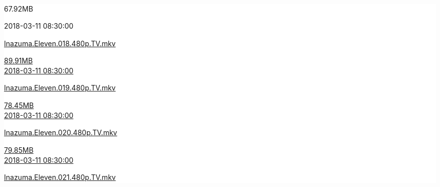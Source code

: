 67.92MB </div>
<div class="hidden whitespace-no-wrap text-right truncate ml-2 w-1/4 sm:block">
2018-03-11 08:30:00 </div>
</div>
<p></a> <a class="flex flex-col items-center rounded-lg font-mono group hover:bg-gray-200 hover:shadow" href="http://cf1.oyrbjdbfg.tk/Anime/Ended/Inazuma%20Eleven/480p/Inazuma.Eleven.018.480p.TV.AnimDL.ir.mkv">
<div class="flex justify-between items-center p-4 w-full">
<div class="flex-1 truncate">
Inazuma.Eleven.018.480p.TV.mkv </div>
</div>
<p></a><a class="flex flex-col items-center rounded-lg font-mono group hover:bg-gray-200 hover:shadow" href="http://cf1.oyrbjdbfg.tk/Anime/Ended/Inazuma%20Eleven/480p/Inazuma.Eleven.018.480p.TV.AnimDL.ir.mkv">
<div class="flex justify-between items-center p-4 w-full">
<div class="hidden whitespace-no-wrap text-right mx-2 w-1/6 sm:block">
89.91MB </div>
<div class="hidden whitespace-no-wrap text-right truncate ml-2 w-1/4 sm:block">
2018-03-11 08:30:00 </div>
</div>
<p></a> <a class="flex flex-col items-center rounded-lg font-mono group hover:bg-gray-200 hover:shadow" href="http://cf1.oyrbjdbfg.tk/Anime/Ended/Inazuma%20Eleven/480p/Inazuma.Eleven.019.480p.TV.AnimDL.ir.mkv">
<div class="flex justify-between items-center p-4 w-full">
<div class="flex-1 truncate">
Inazuma.Eleven.019.480p.TV.mkv </div>
</div>
<p></a><a class="flex flex-col items-center rounded-lg font-mono group hover:bg-gray-200 hover:shadow" href="http://cf1.oyrbjdbfg.tk/Anime/Ended/Inazuma%20Eleven/480p/Inazuma.Eleven.019.480p.TV.AnimDL.ir.mkv">
<div class="flex justify-between items-center p-4 w-full">
<div class="hidden whitespace-no-wrap text-right mx-2 w-1/6 sm:block">
78.45MB </div>
<div class="hidden whitespace-no-wrap text-right truncate ml-2 w-1/4 sm:block">
2018-03-11 08:30:00 </div>
</div>
<p></a> <a class="flex flex-col items-center rounded-lg font-mono group hover:bg-gray-200 hover:shadow" href="http://cf1.oyrbjdbfg.tk/Anime/Ended/Inazuma%20Eleven/480p/Inazuma.Eleven.020.480p.TV.AnimDL.ir.mkv">
<div class="flex justify-between items-center p-4 w-full">
<div class="flex-1 truncate">
Inazuma.Eleven.020.480p.TV.mkv </div>
</div>
<p></a><a class="flex flex-col items-center rounded-lg font-mono group hover:bg-gray-200 hover:shadow" href="http://cf1.oyrbjdbfg.tk/Anime/Ended/Inazuma%20Eleven/480p/Inazuma.Eleven.020.480p.TV.AnimDL.ir.mkv">
<div class="flex justify-between items-center p-4 w-full">
<div class="hidden whitespace-no-wrap text-right mx-2 w-1/6 sm:block">
79.85MB </div>
<div class="hidden whitespace-no-wrap text-right truncate ml-2 w-1/4 sm:block">
2018-03-11 08:30:00 </div>
</div>
<p></a> <a class="flex flex-col items-center rounded-lg font-mono group hover:bg-gray-200 hover:shadow" href="http://cf1.oyrbjdbfg.tk/Anime/Ended/Inazuma%20Eleven/480p/Inazuma.Eleven.021.480p.TV.AnimDL.ir.mkv">
<div class="flex justify-between items-center p-4 w-full">
<div class="flex-1 truncate">
Inazuma.Eleven.021.480p.TV.mkv </div>
</div>
<p></a><a class="flex flex-col items-center rounded-lg font-mono group hover:bg-gray-200 hover:shadow" href="http://cf1.oyrbjdbfg.tk/Anime/Ended/Inazuma%20Eleven/480p/Inazuma.Eleven.021.480p.TV.AnimDL.ir.mkv">
<div class="flex justify-between items-center p-4 w-full">
<div class="hidden whitespace-no-wrap text-right mx-2 w-1/6 sm:block">